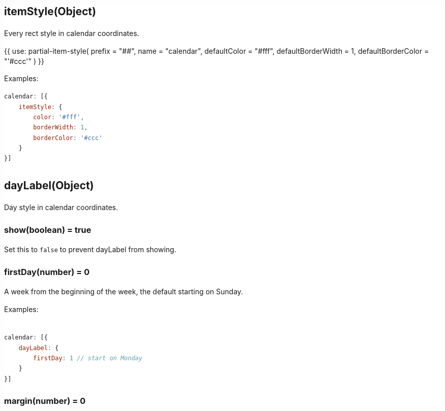 ## itemStyle(Object)

Every rect style in calendar coordinates.

{{ use: partial-item-style(
    prefix = "##",
    name = "calendar",
    defaultColor = "#fff",
    defaultBorderWidth = 1,
    defaultBorderColor = "'#ccc'"
) }}

Examples:
```js
calendar: [{
    itemStyle: {
        color: '#fff',
        borderWidth: 1,
        borderColor: '#ccc'
    }
}]
```

## dayLabel(Object)

Day style in calendar coordinates.

### show(boolean) = true

<ExampleUIControlBoolean default="true" />

Set this to `false` to prevent dayLabel from showing.

### firstDay(number) = 0

<ExampleUIControlNumber min="0" max="6" step="1" />

A week from the beginning of the week, the default starting on Sunday.

Examples:

```js

calendar: [{
    dayLabel: {
        firstDay: 1 // start on Monday
    }
}]

```

### margin(number) = 0

<ExampleUIControlNumber min="0" step="1" />
